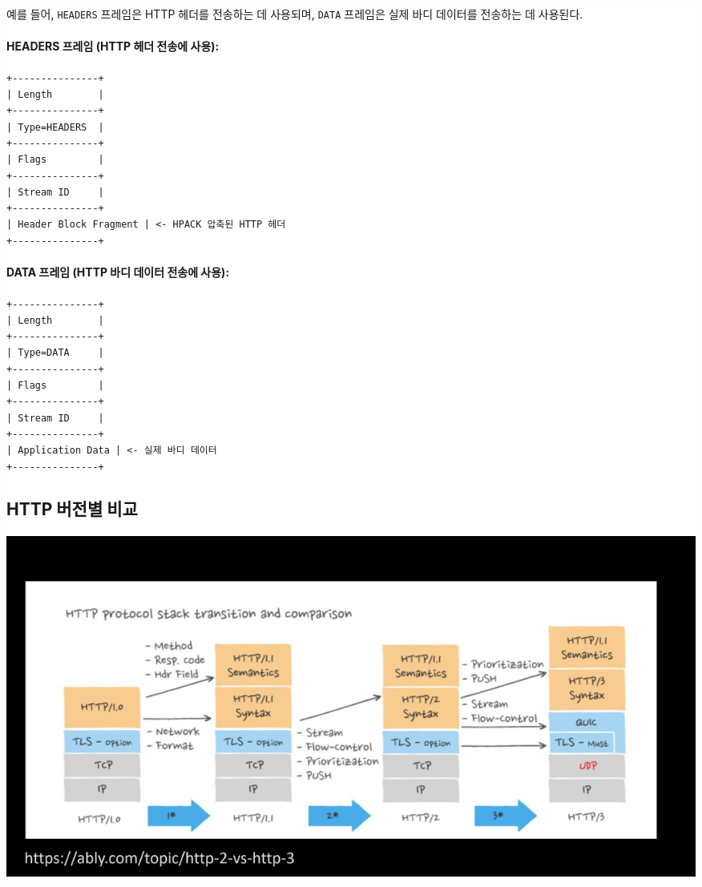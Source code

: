 예를 들어, `HEADERS` 프레임은 HTTP 헤더를 전송하는 데 사용되며, `DATA` 프레임은 실제 바디 데이터를 전송하는 데 사용된다.

#### HEADERS 프레임 (HTTP 헤더 전송에 사용):

```
+---------------+
| Length        | 
+---------------+
| Type=HEADERS  | 
+---------------+
| Flags         | 
+---------------+
| Stream ID     | 
+---------------+
| Header Block Fragment | <- HPACK 압축된 HTTP 헤더
+---------------+
```

#### DATA 프레임 (HTTP 바디 데이터 전송에 사용):

```
+---------------+
| Length        | 
+---------------+
| Type=DATA     | 
+---------------+
| Flags         | 
+---------------+
| Stream ID     | 
+---------------+
| Application Data | <- 실제 바디 데이터
+---------------+
```



## HTTP 버전별 비교

![image-20231111142136850](./images//image-20231111142136850.png)
